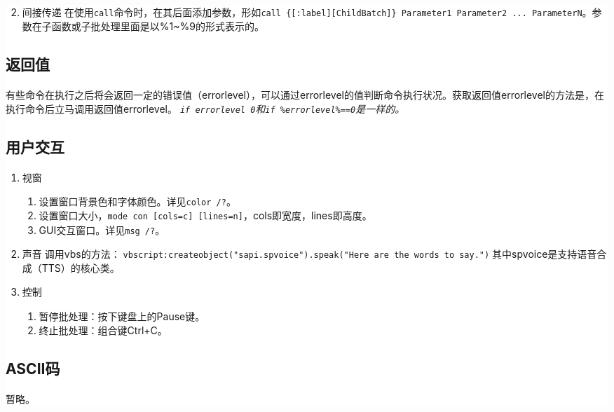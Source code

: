 2. 间接传递
在使用`call`命令时，在其后面添加参数，形如`call {[:label][ChildBatch]} Parameter1 Parameter2 ... ParameterN`。参数在子函数或子批处理里面是以%1~%9的形式表示的。 

## 返回值

有些命令在执行之后将会返回一定的错误值（errorlevel），可以通过errorlevel的值判断命令执行状况。获取返回值errorlevel的方法是，在执行命令后立马调用返回值errorlevel。
*`if errorlevel 0`和`if %errorlevel%==0`是一样的。*

## 用户交互

1. 视窗
    1. 设置窗口背景色和字体颜色。详见`color /?`。
    2. 设置窗口大小，`mode con [cols=c] [lines=n]`，cols即宽度，lines即高度。
    3. GUI交互窗口。详见`msg /?`。

2. 声音
调用vbs的方法：
`vbscript:createobject("sapi.spvoice").speak("Here are the words to say.")`
其中spvoice是支持语音合成（TTS）的核心类。

3. 控制
    1. 暂停批处理：按下键盘上的Pause键。
    2. 终止批处理：组合键Ctrl+C。

## ASCII码
暂略。


